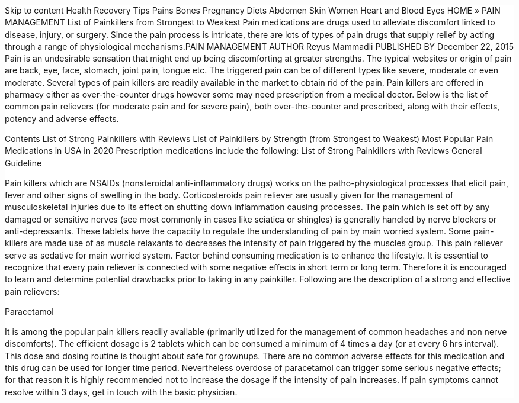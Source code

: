 Skip to content
Health Recovery Tips
Pains
Bones
Pregnancy
Diets
Abdomen
Skin
Women
Heart and Blood
Eyes
HOME » PAIN MANAGEMENT
List of Painkillers from Strongest to Weakest
Pain medications are drugs used to alleviate discomfort linked to disease, injury, or surgery. Since the pain process is intricate, there are lots of types of pain drugs that supply relief by acting through a range of physiological mechanisms.PAIN MANAGEMENT
AUTHOR
Reyus Mammadli
PUBLISHED BY
December 22, 2015
Pain is an undesirable sensation that might end up being discomforting at greater strengths. The typical websites or origin of pain are back, eye, face, stomach, joint pain, tongue etc. The triggered pain can be of different types like severe, moderate or even moderate. Several types of pain killers are readily available in the market to obtain rid of the pain. Pain killers are offered in pharmacy either as over-the-counter drugs however some may need prescription from a medical doctor. Below is the list of common pain relievers (for moderate pain and for severe pain), both over-the-counter and prescribed, along with their effects, potency and adverse effects.

Contents
List of Strong Painkillers with Reviews
List of Painkillers by Strength (from Strongest to Weakest)
Most Popular Pain Medications in USA in 2020
Prescription medications include the following:
List of Strong Painkillers with Reviews
General Guideline

Pain killers which are NSAIDs (nonsteroidal anti-inflammatory drugs) works on the patho-physiological processes that elicit pain, fever and other signs of swelling in the body.
Corticosteroids pain reliever are usually given for the management of musculoskeletal injuries due to its effect on shutting down inflammation causing processes.
The pain which is set off by any damaged or sensitive nerves (see most commonly in cases like sciatica or shingles) is generally handled by nerve blockers or anti-depressants. These tablets have the capacity to regulate the understanding of pain by main worried system.
Some pain- killers are made use of as muscle relaxants to decreases the intensity of pain triggered by the muscles group. This pain reliever serve as sedative for main worried system.
Factor behind consuming medication is to enhance the lifestyle. It is essential to recognize that every pain reliever is connected with some negative effects in short term or long term. Therefore it is encouraged to learn and determine potential drawbacks prior to taking in any painkiller.
Following are the description of a strong and effective pain relievers:

Paracetamol

It is among the popular pain killers readily available (primarily utilized for the management of common headaches and non nerve discomforts). The efficient dosage is 2 tablets which can be consumed a minimum of 4 times a day (or at every 6 hrs interval). This dose and dosing routine is thought about safe for grownups. There are no common adverse effects for this medication and this drug can be used for longer time period. Nevertheless overdose of paracetamol can trigger some serious negative effects; for that reason it is highly recommended not to increase the dosage if the intensity of pain increases. If pain symptoms cannot resolve within 3 days, get in touch with the basic physician.
